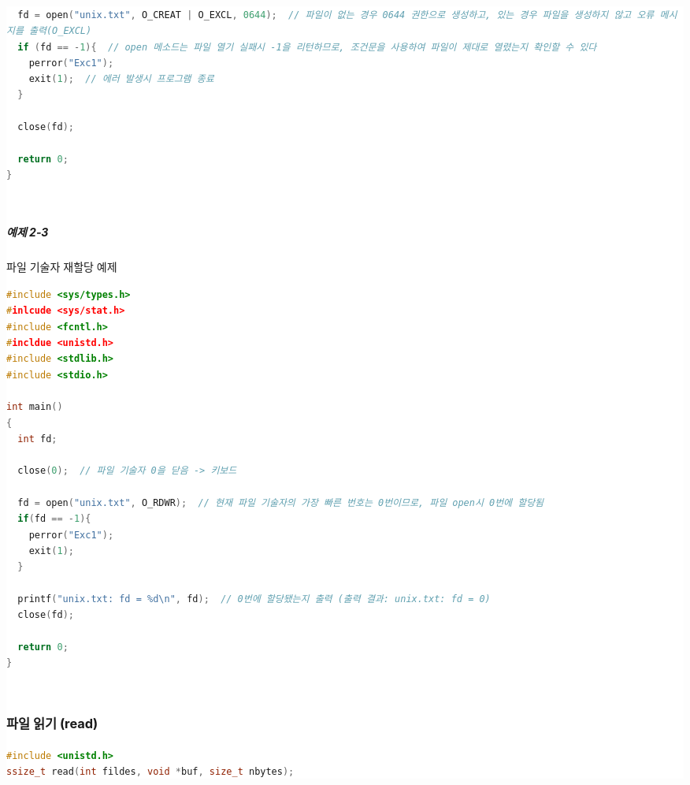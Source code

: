 ```c++
  fd = open("unix.txt", O_CREAT | O_EXCL, 0644);  // 파일이 없는 경우 0644 권한으로 생성하고, 있는 경우 파일을 생성하지 않고 오류 메시지를 출력(O_EXCL)
  if (fd == -1){  // open 메소드는 파일 열기 실패시 -1을 리턴하므로, 조건문을 사용하여 파일이 제대로 열렸는지 확인할 수 있다
    perror("Exc1");
    exit(1);  // 에러 발생시 프로그램 종료
  }
  
  close(fd);
  
  return 0;
}
```

<br>

##### 예제 2-3

파일 기술자 재할당 예제

```c++
#include <sys/types.h>
#inlcude <sys/stat.h>
#include <fcntl.h>
#incldue <unistd.h>
#include <stdlib.h>
#include <stdio.h>

int main()
{
  int fd;
  
  close(0);  // 파일 기술자 0을 닫음 -> 키보드
  
  fd = open("unix.txt", O_RDWR);  // 현재 파일 기술자의 가장 빠른 번호는 0번이므로, 파일 open시 0번에 할당됨
  if(fd == -1){
    perror("Exc1");
    exit(1);
  }
  
  printf("unix.txt: fd = %d\n", fd);  // 0번에 할당됐는지 출력 (출력 결과: unix.txt: fd = 0)
  close(fd);
  
  return 0;
}
```

<br>

### 파일 읽기 (read)

```c++
#include <unistd.h>
ssize_t read(int fildes, void *buf, size_t nbytes);
```
